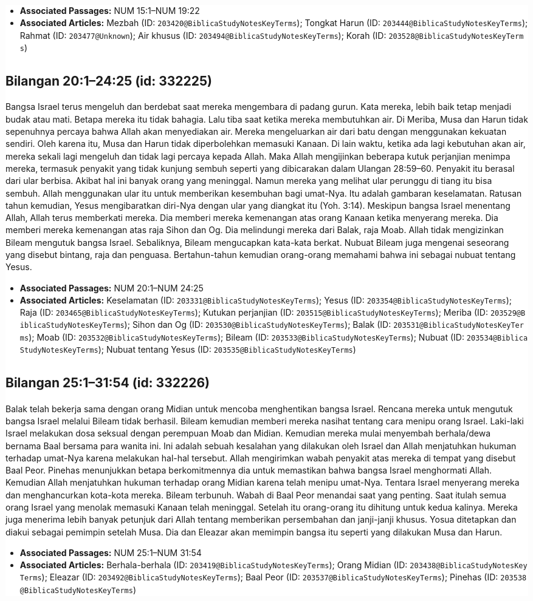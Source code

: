 * **Associated Passages:** NUM 15:1–NUM 19:22
* **Associated Articles:** Mezbah (ID: `203420@BiblicaStudyNotesKeyTerms`); Tongkat Harun (ID: `203444@BiblicaStudyNotesKeyTerms`); Rahmat (ID: `203477@Unknown`); Air khusus (ID: `203494@BiblicaStudyNotesKeyTerms`); Korah (ID: `203528@BiblicaStudyNotesKeyTerms`)

## Bilangan 20:1–24:25 (id: 332225)

Bangsa Israel terus mengeluh dan berdebat saat mereka mengembara di padang gurun. Kata mereka, lebih baik tetap menjadi budak atau mati. Betapa mereka itu tidak bahagia. Lalu tiba saat ketika mereka membutuhkan air. Di Meriba, Musa dan Harun tidak sepenuhnya percaya bahwa Allah akan menyediakan air. Mereka mengeluarkan air dari batu dengan menggunakan kekuatan sendiri. Oleh karena itu, Musa dan Harun tidak diperbolehkan memasuki Kanaan. Di lain waktu, ketika ada lagi kebutuhan akan air, mereka sekali lagi mengeluh dan tidak lagi percaya kepada Allah. Maka Allah mengijinkan beberapa kutuk perjanjian menimpa mereka, termasuk penyakit yang tidak kunjung sembuh seperti yang dibicarakan dalam Ulangan 28:59–60\. Penyakit itu berasal dari ular berbisa. Akibat hal ini banyak orang yang meninggal. Namun mereka yang melihat ular perunggu di tiang itu bisa sembuh. Allah menggunakan ular itu untuk memberikan kesembuhan bagi umat\-Nya. Itu adalah gambaran keselamatan. Ratusan tahun kemudian, Yesus mengibaratkan diri\-Nya dengan ular yang diangkat itu (Yoh. 3:14\). Meskipun bangsa Israel menentang Allah, Allah terus memberkati mereka. Dia memberi mereka kemenangan atas orang Kanaan ketika menyerang mereka. Dia memberi mereka kemenangan atas raja Sihon dan Og. Dia melindungi mereka dari Balak, raja Moab. Allah tidak mengizinkan Bileam mengutuk bangsa Israel. Sebaliknya, Bileam mengucapkan kata\-kata berkat. Nubuat Bileam juga mengenai seseorang yang disebut bintang, raja dan penguasa. Bertahun\-tahun kemudian orang\-orang memahami bahwa ini sebagai nubuat tentang Yesus.

* **Associated Passages:** NUM 20:1–NUM 24:25
* **Associated Articles:** Keselamatan (ID: `203331@BiblicaStudyNotesKeyTerms`); Yesus (ID: `203354@BiblicaStudyNotesKeyTerms`); Raja (ID: `203465@BiblicaStudyNotesKeyTerms`); Kutukan perjanjian (ID: `203515@BiblicaStudyNotesKeyTerms`); Meriba (ID: `203529@BiblicaStudyNotesKeyTerms`); Sihon dan Og (ID: `203530@BiblicaStudyNotesKeyTerms`); Balak (ID: `203531@BiblicaStudyNotesKeyTerms`); Moab (ID: `203532@BiblicaStudyNotesKeyTerms`); Bileam (ID: `203533@BiblicaStudyNotesKeyTerms`); Nubuat (ID: `203534@BiblicaStudyNotesKeyTerms`); Nubuat tentang Yesus (ID: `203535@BiblicaStudyNotesKeyTerms`)

## Bilangan 25:1–31:54 (id: 332226)

Balak telah bekerja sama dengan orang Midian untuk mencoba menghentikan bangsa Israel. Rencana mereka untuk mengutuk bangsa Israel melalui Bileam tidak berhasil. Bileam kemudian memberi mereka nasihat tentang cara menipu orang Israel. Laki\-laki Israel melakukan dosa seksual dengan perempuan Moab dan Midian. Kemudian mereka mulai menyembah berhala/dewa bernama Baal bersama para wanita ini. Ini adalah sebuah kesalahan yang dilakukan oleh Israel dan Allah menjatuhkan hukuman terhadap umat\-Nya karena melakukan hal\-hal tersebut. Allah mengirimkan wabah penyakit atas mereka di tempat yang disebut Baal Peor. Pinehas menunjukkan betapa berkomitmennya dia untuk memastikan bahwa bangsa Israel menghormati Allah. Kemudian Allah menjatuhkan hukuman terhadap orang Midian karena telah menipu umat\-Nya. Tentara Israel menyerang mereka dan menghancurkan kota\-kota mereka. Bileam terbunuh. Wabah di Baal Peor menandai saat yang penting. Saat itulah semua orang Israel yang menolak memasuki Kanaan telah meninggal. Setelah itu orang\-orang itu dihitung untuk kedua kalinya. Mereka juga menerima lebih banyak petunjuk dari Allah tentang memberikan persembahan dan janji\-janji khusus. Yosua ditetapkan dan diakui sebagai pemimpin setelah Musa. Dia dan Eleazar akan memimpin bangsa itu seperti yang dilakukan Musa dan Harun.

* **Associated Passages:** NUM 25:1–NUM 31:54
* **Associated Articles:** Berhala-berhala (ID: `203419@BiblicaStudyNotesKeyTerms`); Orang Midian (ID: `203438@BiblicaStudyNotesKeyTerms`); Eleazar (ID: `203492@BiblicaStudyNotesKeyTerms`); Baal Peor (ID: `203537@BiblicaStudyNotesKeyTerms`); Pinehas (ID: `203538@BiblicaStudyNotesKeyTerms`)
